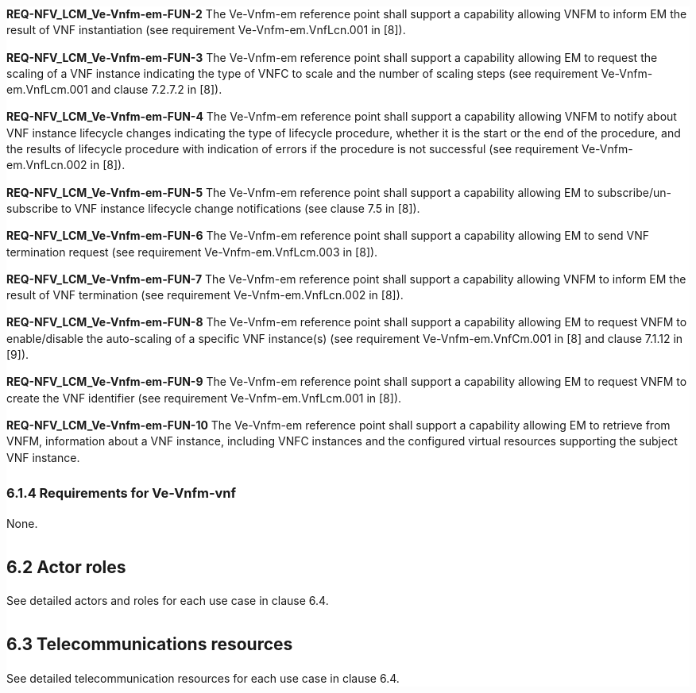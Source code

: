 **REQ-NFV\_LCM\_Ve-Vnfm-em-FUN-2** The Ve-Vnfm-em reference point shall
support a capability allowing VNFM to inform EM the result of VNF
instantiation (see requirement Ve-Vnfm-em.VnfLcn.001 in \[8\]).

**REQ-NFV\_LCM\_Ve-Vnfm-em-FUN-3** The Ve-Vnfm-em reference point shall
support a capability allowing EM to request the scaling of a VNF
instance indicating the type of VNFC to scale and the number of scaling
steps (see requirement Ve-Vnfm-em.VnfLcm.001 and clause 7.2.7.2 in
\[8\]).

**REQ-NFV\_LCM\_Ve-Vnfm-em-FUN-4** The Ve-Vnfm-em reference point shall
support a capability allowing VNFM to notify about VNF instance
lifecycle changes indicating the type of lifecycle procedure, whether it
is the start or the end of the procedure, and the results of lifecycle
procedure with indication of errors if the procedure is not successful
(see requirement Ve-Vnfm-em.VnfLcn.002 in \[8\]).

**REQ-NFV\_LCM\_Ve-Vnfm-em-FUN-5** The Ve-Vnfm-em reference point shall
support a capability allowing EM to subscribe/un-subscribe to VNF
instance lifecycle change notifications (see clause 7.5 in \[8\]).

**REQ-NFV\_LCM\_Ve-Vnfm-em-FUN-6** The Ve-Vnfm-em reference point shall
support a capability allowing EM to send VNF termination request (see
requirement Ve-Vnfm-em.VnfLcm.003 in \[8\]).

**REQ-NFV\_LCM\_Ve-Vnfm-em-FUN-7** The Ve-Vnfm-em reference point shall
support a capability allowing VNFM to inform EM the result of VNF
termination (see requirement Ve-Vnfm-em.VnfLcn.002 in \[8\]).

**REQ-NFV\_LCM\_Ve-Vnfm-em-FUN-8** The Ve-Vnfm-em reference point shall
support a capability allowing EM to request VNFM to enable/disable the
auto-scaling of a specific VNF instance(s) (see requirement
Ve-Vnfm-em.VnfCm.001 in \[8\] and clause 7.1.12 in \[9\]).

**REQ-NFV\_LCM\_Ve-Vnfm-em-FUN-9** The Ve-Vnfm-em reference point shall
support a capability allowing EM to request VNFM to create the VNF
identifier (see requirement Ve-Vnfm-em.VnfLcm.001 in \[8\]).

**REQ-NFV\_LCM\_Ve-Vnfm-em-FUN-10** The Ve-Vnfm-em reference point shall
support a capability allowing EM to retrieve from VNFM, information
about a VNF instance, including VNFC instances and the configured
virtual resources supporting the subject VNF instance.

### 6.1.4 Requirements for Ve-Vnfm-vnf

None.

6.2 Actor roles
---------------

See detailed actors and roles for each use case in clause 6.4.

6.3 Telecommunications resources
--------------------------------

See detailed telecommunication resources for each use case in clause
6.4.
